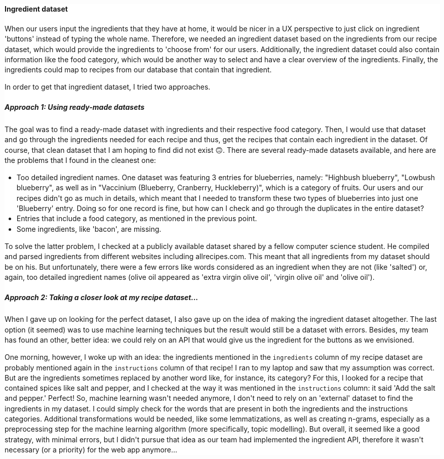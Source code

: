 #### Ingredient dataset

When our users input the ingredients that they have at home, it would be nicer in a UX perspective to just click on ingredient 'buttons' instead of typing the whole name. Therefore, we needed an ingredient dataset based on the ingredients from our recipe dataset, which would provide the ingredients to 'choose from' for our users. Additionally, the ingredient dataset could also contain information like the food category, which would be another way to select and have a clear overview of the ingredients. Finally, the ingredients could map to recipes from our database that contain that ingredient.

In order to get that ingredient dataset, I tried two approaches.

##### Approach 1: Using ready-made datasets

The goal was to find a ready-made dataset with ingredients and their respective food category. Then, I would use that dataset and go through the ingredients needed for each recipe and thus, get the recipes that contain each ingredient in the dataset. Of course, that clean dataset that I am hoping to find did not exist 🙃. 
There are several ready-made datasets available, and here are the problems that I found in the cleanest one:
- Too detailed ingredient names. One dataset was featuring 3 entries for blueberries, namely: "Highbush blueberry", "Lowbush blueberry", as well as in "Vaccinium (Blueberry, Cranberry, Huckleberry)", which is a category of fruits. Our users and our recipes didn't go as much in details, which meant that I needed to transform these two types of blueberries into just one 'Blueberry' entry. Doing so for one record is fine, but how can I check and go through the duplicates in the entire dataset?
- Entries that include a food category, as mentioned in the previous point.
- Some ingredients, like 'bacon', are missing.

To solve the latter problem, I checked at a publicly available dataset shared by a fellow computer science student. He compiled and parsed ingredients from different websites including allrecipes.com. This meant that all ingredients from my dataset should be on his. But unfortunately, there were a few errors like words considered as an ingredient when they are not (like 'salted') or, again, too detailed ingredient names (olive oil appeared as 'extra virgin olive oil', 'virgin olive oil' and 'olive oil').

##### Approach 2: Taking a closer look at my recipe dataset...

When I gave up on looking for the perfect dataset, I also gave up on the idea of making the ingredient dataset altogether. The last option (it seemed) was to use machine learning techniques but the result would still be a dataset with errors. Besides, my team has found an other, better idea: we could rely on an API that would give us the ingredient for the buttons as we envisioned.

One morning, however, I woke up with an idea: the ingredients mentioned in the `ingredients` column of my recipe dataset are probably mentioned again in the `instructions` column of that recipe! I ran to my laptop and saw that my assumption was correct. But are the ingredients sometimes replaced by another word like, for instance, its category? For this, I looked for a recipe that contained spices like salt and pepper, and I checked at the way it was mentioned in the `instructions` column: it said 'Add the salt and pepper.' Perfect! So, machine learning wasn't needed anymore, I don't need to rely on an 'external' dataset to find the ingredients in my dataset. I could simply check for the words that are present in both the ingredients and the instructions categories. Additional transformations would be needed, like some lemmatizations, as well as creating n-grams, especially as a preprocessing step for the machine learning algorithm (more specifically, topic modelling). But overall, it seemed like a good strategy, with minimal errors, but I didn't pursue that idea as our team had implemented the ingredient API, therefore it wasn't necessary (or a priority) for the web app anymore...
